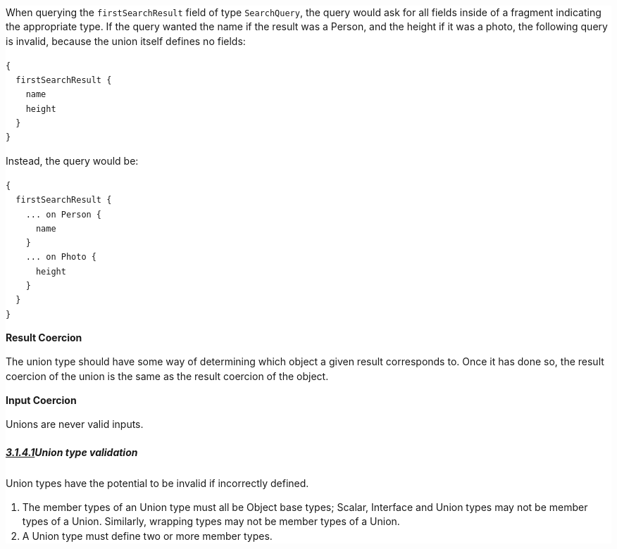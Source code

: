 When querying the `firstSearchResult` field of type `SearchQuery`, the query would ask for all fields inside of a fragment indicating the appropriate type. If the query wanted the name if the result was a Person, and the height if it was a photo, the following query is invalid, because the union itself defines no fields:

```
{
  firstSearchResult {
    name
    height
  }
}

```

Instead, the query would be:

```
{
  firstSearchResult {
    ... on Person {
      name
    }
    ... on Photo {
      height
    }
  }
}

```

**Result Coercion**

The union type should have some way of determining which object a given result corresponds to. Once it has done so, the result coercion of the union is the same as the result coercion of the object.

**Input Coercion**

Unions are never valid inputs.

<section id="sec-Union-type-validation">

##### <span class="spec-secid" title="link to this section">[3.1.4.1](#sec-Union-type-validation)</span>Union type validation

Union types have the potential to be invalid if incorrectly defined.

1.  The member types of an Union type must all be Object base types; Scalar, Interface and Union types may not be member types of a Union. Similarly, wrapping types may not be member types of a Union.
2.  A Union type must define two or more member types.





<section id="sec-Enums">
